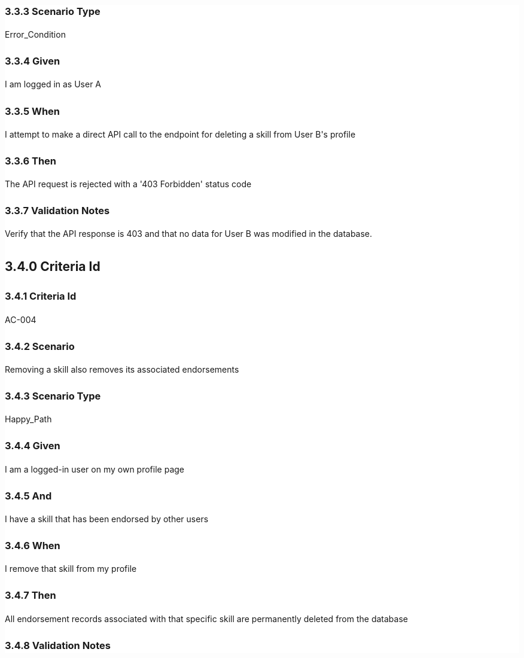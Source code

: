 ### 3.3.3 Scenario Type

Error_Condition

### 3.3.4 Given

I am logged in as User A

### 3.3.5 When

I attempt to make a direct API call to the endpoint for deleting a skill from User B's profile

### 3.3.6 Then

The API request is rejected with a '403 Forbidden' status code

### 3.3.7 Validation Notes

Verify that the API response is 403 and that no data for User B was modified in the database.

## 3.4.0 Criteria Id

### 3.4.1 Criteria Id

AC-004

### 3.4.2 Scenario

Removing a skill also removes its associated endorsements

### 3.4.3 Scenario Type

Happy_Path

### 3.4.4 Given

I am a logged-in user on my own profile page

### 3.4.5 And

I have a skill that has been endorsed by other users

### 3.4.6 When

I remove that skill from my profile

### 3.4.7 Then

All endorsement records associated with that specific skill are permanently deleted from the database

### 3.4.8 Validation Notes
